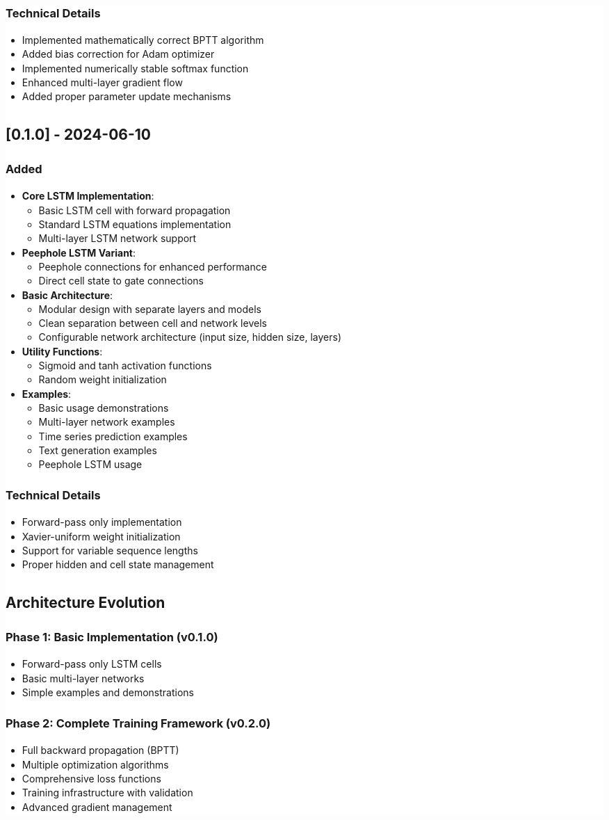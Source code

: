 ### Technical Details
- Implemented mathematically correct BPTT algorithm
- Added bias correction for Adam optimizer
- Implemented numerically stable softmax function
- Enhanced multi-layer gradient flow
- Added proper parameter update mechanisms

## [0.1.0] - 2024-06-10

### Added
- **Core LSTM Implementation**:
  - Basic LSTM cell with forward propagation
  - Standard LSTM equations implementation
  - Multi-layer LSTM network support
- **Peephole LSTM Variant**:
  - Peephole connections for enhanced performance
  - Direct cell state to gate connections
- **Basic Architecture**:
  - Modular design with separate layers and models
  - Clean separation between cell and network levels
  - Configurable network architecture (input size, hidden size, layers)
- **Utility Functions**:
  - Sigmoid and tanh activation functions
  - Random weight initialization
- **Examples**:
  - Basic usage demonstrations
  - Multi-layer network examples
  - Time series prediction examples
  - Text generation examples
  - Peephole LSTM usage

### Technical Details
- Forward-pass only implementation
- Xavier-uniform weight initialization
- Support for variable sequence lengths
- Proper hidden and cell state management

## Architecture Evolution

### Phase 1: Basic Implementation (v0.1.0)
- Forward-pass only LSTM cells
- Basic multi-layer networks
- Simple examples and demonstrations

### Phase 2: Complete Training Framework (v0.2.0)
- Full backward propagation (BPTT)
- Multiple optimization algorithms
- Comprehensive loss functions
- Training infrastructure with validation
- Advanced gradient management
